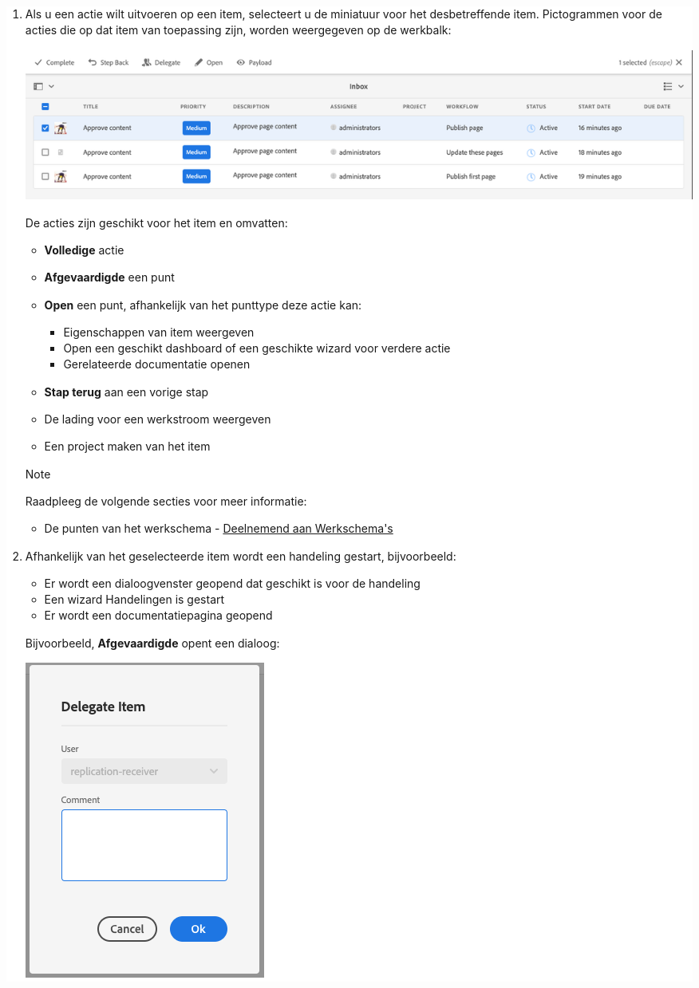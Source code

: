 1. Als u een actie wilt uitvoeren op een item, selecteert u de miniatuur voor het desbetreffende item. Pictogrammen voor de acties die op dat item van toepassing zijn, worden weergegeven op de werkbalk:

   ![ Uitgezochte inbox punt ](/help/sites-cloud/authoring/assets/inbox-select-item.png)

   De acties zijn geschikt voor het item en omvatten:

   * **Volledige** actie
   * **Afgevaardigde** een punt
   * **Open** een punt, afhankelijk van het punttype deze actie kan:

      * Eigenschappen van item weergeven
      * Open een geschikt dashboard of een geschikte wizard voor verdere actie
      * Gerelateerde documentatie openen

   * **Stap terug** aan een vorige stap
   * De lading voor een werkstroom weergeven
   * Een project maken van het item

   >[!NOTE]
   >
   >Raadpleeg de volgende secties voor meer informatie:
   >
   >* De punten van het werkschema - [ Deelnemend aan Werkschema&#39;s ](/help/sites-cloud/authoring/workflows/participating.md)

2. Afhankelijk van het geselecteerde item wordt een handeling gestart, bijvoorbeeld:

   * Er wordt een dialoogvenster geopend dat geschikt is voor de handeling
   * Een wizard Handelingen is gestart
   * Er wordt een documentatiepagina geopend

   Bijvoorbeeld, **Afgevaardigde** opent een dialoog:

   ![ Delegate inbox taak ](/help/sites-cloud/authoring/assets/inbox-assign-task.png)
